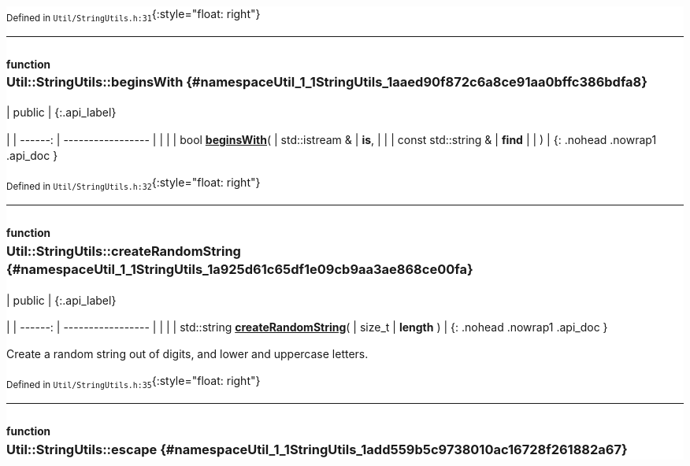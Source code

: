 



<sub>Defined in `Util/StringUtils.h:31`</sub>{:style="float: right"}

-------------------------------------------------------------------

### <small>function</small><br/> Util::StringUtils::beginsWith {#namespaceUtil_1_1StringUtils_1aaed90f872c6a8ce91aa0bffc386bdfa8}

| public |
{:.api_label}

|
| ------: | ----------------- |
|  |
| bool **[beginsWith](#namespaceUtil_1_1StringUtils_1aaed90f872c6a8ce91aa0bffc386bdfa8)**( | std::istream & | **is**, |
| | const std::string & | **find** |
|   ) |
{: .nohead .nowrap1 .api_doc }





<sub>Defined in `Util/StringUtils.h:32`</sub>{:style="float: right"}

-------------------------------------------------------------------

### <small>function</small><br/> Util::StringUtils::createRandomString {#namespaceUtil_1_1StringUtils_1a925d61c65df1e09cb9aa3ae868ce00fa}

| public |
{:.api_label}

|
| ------: | ----------------- |
|  |
| std::string **[createRandomString](#namespaceUtil_1_1StringUtils_1a925d61c65df1e09cb9aa3ae868ce00fa)**( | size_t | **length** ) |
{: .nohead .nowrap1 .api_doc }

Create a random string out of digits, and lower and uppercase letters.





<sub>Defined in `Util/StringUtils.h:35`</sub>{:style="float: right"}

-------------------------------------------------------------------

### <small>function</small><br/> Util::StringUtils::escape {#namespaceUtil_1_1StringUtils_1add559b5c9738010ac16728f261882a67}
